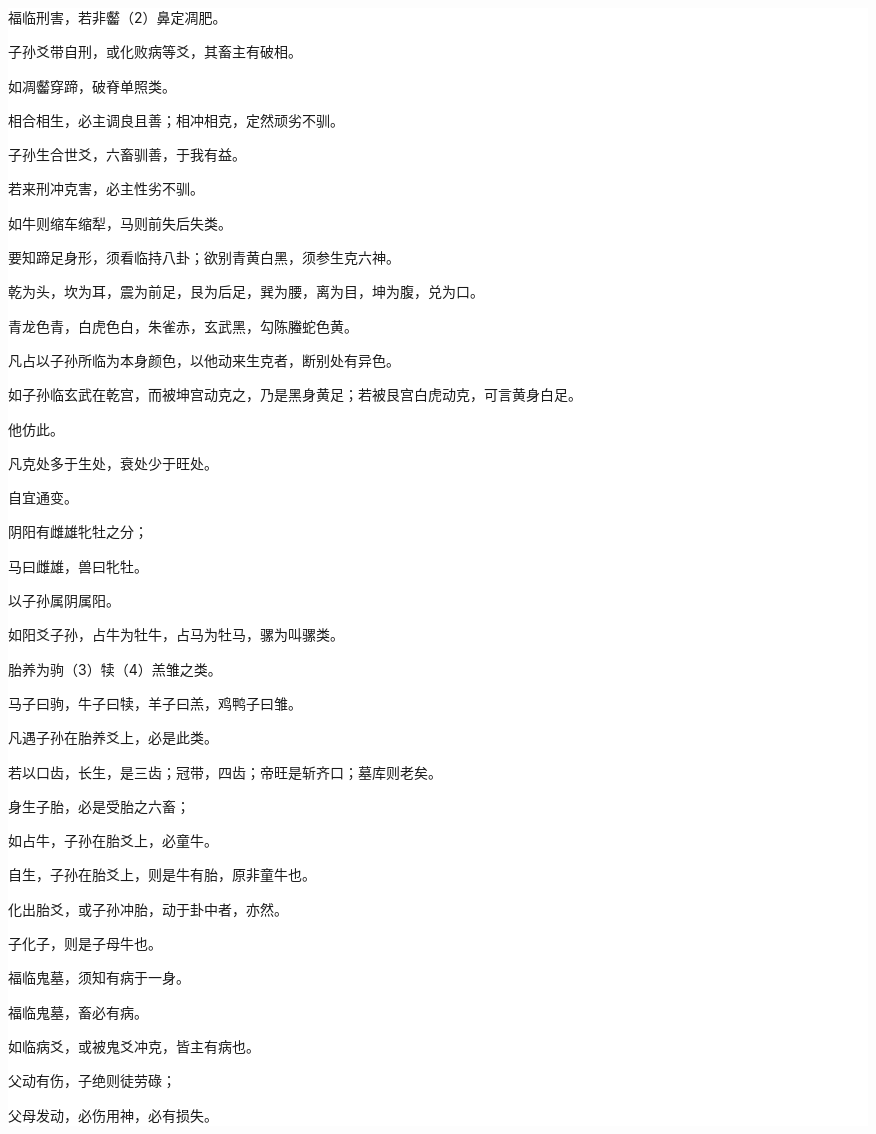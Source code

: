 福临刑害，若非齾（2）鼻定凋肥。

子孙爻带自刑，或化败病等爻，其畜主有破相。

如凋齾穿蹄，破脊单照类。

相合相生，必主调良且善；相冲相克，定然顽劣不驯。

子孙生合世爻，六畜驯善，于我有益。

若来刑冲克害，必主性劣不驯。

如牛则缩车缩犁，马则前失后失类。

要知蹄足身形，须看临持八卦；欲别青黄白黑，须参生克六神。

乾为头，坎为耳，震为前足，艮为后足，巽为腰，离为目，坤为腹，兑为口。

青龙色青，白虎色白，朱雀赤，玄武黑，勾陈螣蛇色黄。

凡占以子孙所临为本身颜色，以他动来生克者，断别处有异色。

如子孙临玄武在乾宫，而被坤宫动克之，乃是黑身黄足；若被艮宫白虎动克，可言黄身白足。

他仿此。

凡克处多于生处，衰处少于旺处。

自宜通变。

阴阳有雌雄牝牡之分；

马曰雌雄，兽曰牝牡。

以子孙属阴属阳。

如阳爻子孙，占牛为牡牛，占马为牡马，骡为叫骡类。

胎养为驹（3）犊（4）羔雏之类。

马子曰驹，牛子曰犊，羊子曰羔，鸡鸭子曰雏。

凡遇子孙在胎养爻上，必是此类。

若以口齿，长生，是三齿；冠带，四齿；帝旺是斩齐口；墓库则老矣。

身生子胎，必是受胎之六畜；

如占牛，子孙在胎爻上，必童牛。

自生，子孙在胎爻上，则是牛有胎，原非童牛也。

化出胎爻，或子孙冲胎，动于卦中者，亦然。

子化子，则是子母牛也。

福临鬼墓，须知有病于一身。

福临鬼墓，畜必有病。

如临病爻，或被鬼爻冲克，皆主有病也。

父动有伤，子绝则徒劳碌；

父母发动，必伤用神，必有损失。
